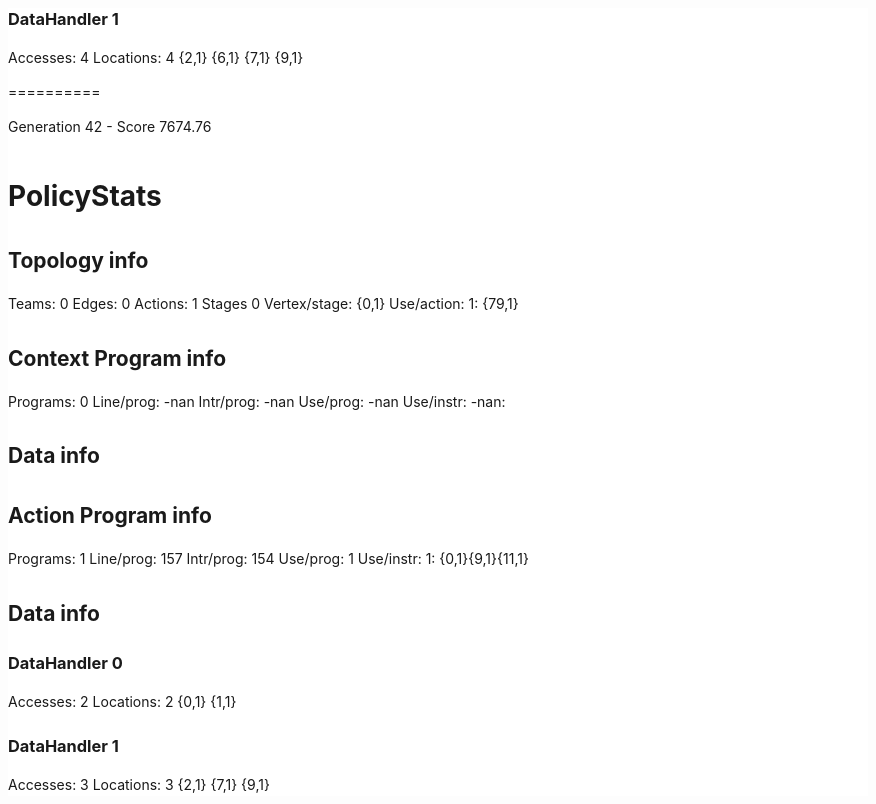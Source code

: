 ### DataHandler 1
Accesses:	4
Locations:	4
{2,1} {6,1} {7,1} {9,1} 


==========

Generation 42 - Score 7674.76

# PolicyStats
## Topology info
Teams:		0
Edges:		0
Actions:	1
Stages		0
Vertex/stage:	{0,1} 
Use/action:	1: {79,1} 

## Context Program info
Programs:	0
Line/prog:	-nan
Intr/prog:	-nan
Use/prog:	-nan
Use/instr:	-nan: 

## Data info


## Action Program info
Programs:	1
Line/prog:	157
Intr/prog:	154
Use/prog:	1
Use/instr:	1: {0,1}{9,1}{11,1}

## Data info

### DataHandler 0
Accesses:	2
Locations:	2
{0,1} {1,1} 

### DataHandler 1
Accesses:	3
Locations:	3
{2,1} {7,1} {9,1} 
